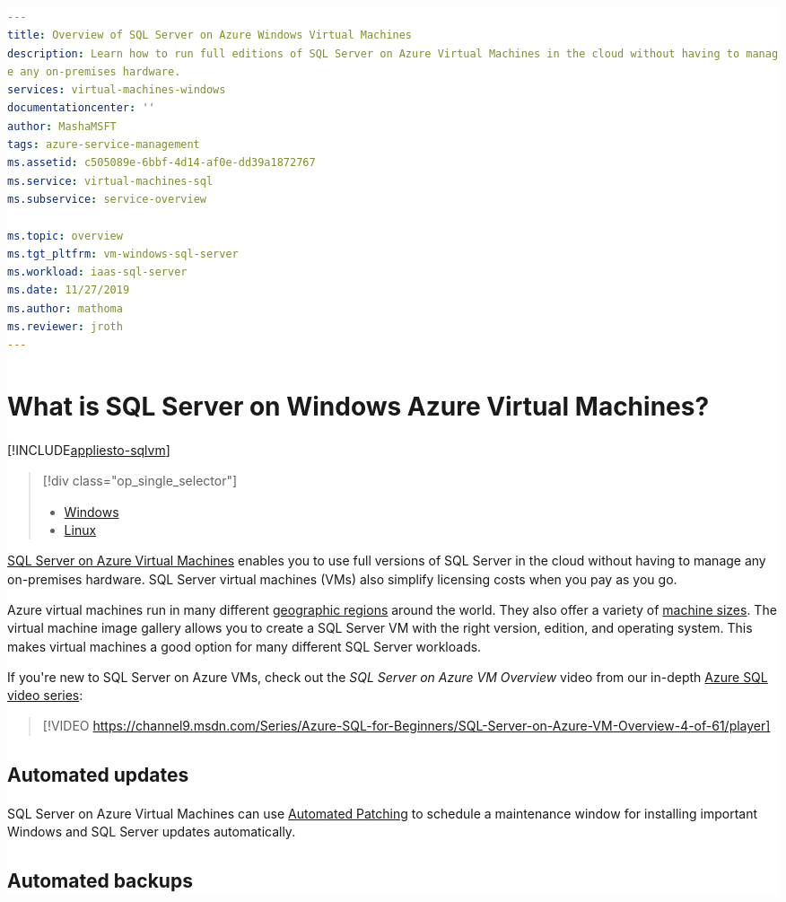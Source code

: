 ```yaml
---
title: Overview of SQL Server on Azure Windows Virtual Machines
description: Learn how to run full editions of SQL Server on Azure Virtual Machines in the cloud without having to manage any on-premises hardware.
services: virtual-machines-windows
documentationcenter: ''
author: MashaMSFT
tags: azure-service-management
ms.assetid: c505089e-6bbf-4d14-af0e-dd39a1872767
ms.service: virtual-machines-sql
ms.subservice: service-overview

ms.topic: overview
ms.tgt_pltfrm: vm-windows-sql-server
ms.workload: iaas-sql-server
ms.date: 11/27/2019
ms.author: mathoma
ms.reviewer: jroth
---
```

# What is SQL Server on Windows Azure Virtual Machines?
[!INCLUDE[appliesto-sqlvm](../../includes/appliesto-sqlvm.md)]

> [!div class="op_single_selector"]
> * [Windows](sql-server-on-azure-vm-iaas-what-is-overview.md)
> * [Linux](../linux/sql-server-on-linux-vm-what-is-iaas-overview.md)

[SQL Server on Azure Virtual Machines](https://azure.microsoft.com/services/virtual-machines/sql-server/) enables you to use full versions of SQL Server in the cloud without having to manage any on-premises hardware. SQL Server virtual machines (VMs) also simplify licensing costs when you pay as you go.

Azure virtual machines run in many different [geographic regions](https://azure.microsoft.com/regions/) around the world. They also offer a variety of [machine sizes](../../../virtual-machines/sizes.md). The virtual machine image gallery allows you to create a SQL Server VM with the right version, edition, and operating system. This makes virtual machines a good option for many different SQL Server workloads.

If you're new to SQL Server on Azure VMs, check out the *SQL Server on Azure VM Overview* video from our in-depth [Azure SQL video series](https://channel9.msdn.com/Series/Azure-SQL-for-Beginners?WT.mc_id=azuresql4beg_azuresql-ch9-niner):
> [!VIDEO https://channel9.msdn.com/Series/Azure-SQL-for-Beginners/SQL-Server-on-Azure-VM-Overview-4-of-61/player]

## Automated updates

SQL Server on Azure Virtual Machines can use [Automated Patching](automated-patching.md) to schedule a maintenance window for installing important Windows and SQL Server updates automatically.

## Automated backups
